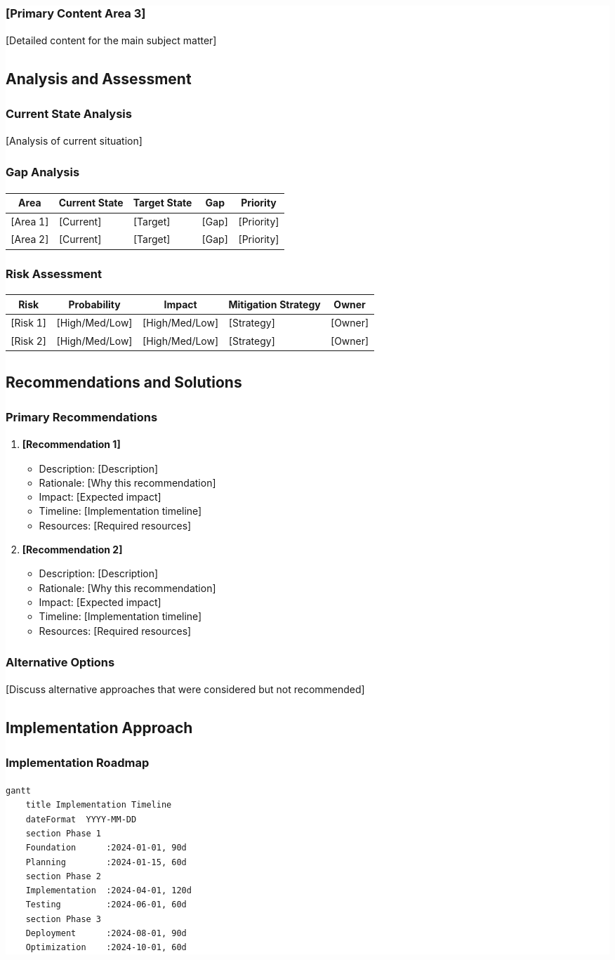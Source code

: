 ### [Primary Content Area 3]
[Detailed content for the main subject matter]

## Analysis and Assessment

### Current State Analysis
[Analysis of current situation]

### Gap Analysis
| Area | Current State | Target State | Gap | Priority |
|------|---------------|--------------|-----|----------|
| [Area 1] | [Current] | [Target] | [Gap] | [Priority] |
| [Area 2] | [Current] | [Target] | [Gap] | [Priority] |

### Risk Assessment
| Risk | Probability | Impact | Mitigation Strategy | Owner |
|------|-------------|--------|-------------------|--------|
| [Risk 1] | [High/Med/Low] | [High/Med/Low] | [Strategy] | [Owner] |
| [Risk 2] | [High/Med/Low] | [High/Med/Low] | [Strategy] | [Owner] |

## Recommendations and Solutions

### Primary Recommendations
1. **[Recommendation 1]**
   - Description: [Description]
   - Rationale: [Why this recommendation]
   - Impact: [Expected impact]
   - Timeline: [Implementation timeline]
   - Resources: [Required resources]

2. **[Recommendation 2]**
   - Description: [Description]
   - Rationale: [Why this recommendation]
   - Impact: [Expected impact]
   - Timeline: [Implementation timeline]
   - Resources: [Required resources]

### Alternative Options
[Discuss alternative approaches that were considered but not recommended]

## Implementation Approach

### Implementation Roadmap
```mermaid
gantt
    title Implementation Timeline
    dateFormat  YYYY-MM-DD
    section Phase 1
    Foundation      :2024-01-01, 90d
    Planning        :2024-01-15, 60d
    section Phase 2
    Implementation  :2024-04-01, 120d
    Testing         :2024-06-01, 60d
    section Phase 3
    Deployment      :2024-08-01, 90d
    Optimization    :2024-10-01, 60d
```
